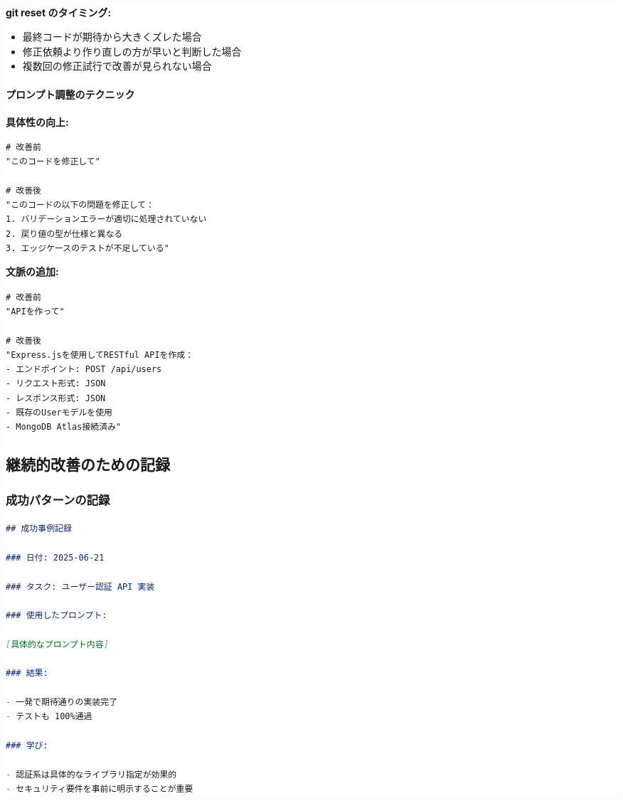 **git reset のタイミング:**

- 最終コードが期待から大きくズレた場合
- 修正依頼より作り直しの方が早いと判断した場合
- 複数回の修正試行で改善が見られない場合

#### プロンプト調整のテクニック

**具体性の向上:**

```
# 改善前
"このコードを修正して"

# 改善後
"このコードの以下の問題を修正して：
1. バリデーションエラーが適切に処理されていない
2. 戻り値の型が仕様と異なる
3. エッジケースのテストが不足している"
```

**文脈の追加:**

```
# 改善前
"APIを作って"

# 改善後
"Express.jsを使用してRESTful APIを作成：
- エンドポイント: POST /api/users
- リクエスト形式: JSON
- レスポンス形式: JSON
- 既存のUserモデルを使用
- MongoDB Atlas接続済み"
```

## 継続的改善のための記録

### 成功パターンの記録

```markdown
## 成功事例記録

### 日付: 2025-06-21

### タスク: ユーザー認証 API 実装

### 使用したプロンプト:

[具体的なプロンプト内容]

### 結果:

- 一発で期待通りの実装完了
- テストも 100%通過

### 学び:

- 認証系は具体的なライブラリ指定が効果的
- セキュリティ要件を事前に明示することが重要
```
